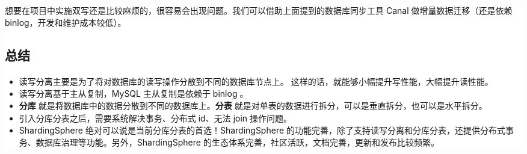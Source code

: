 想要在项目中实施双写还是比较麻烦的，很容易会出现问题。我们可以借助上面提到的数据库同步工具 Canal 做增量数据迁移（还是依赖 binlog，开发和维护成本较低）。

## 总结

- 读写分离主要是为了将对数据库的读写操作分散到不同的数据库节点上。 这样的话，就能够小幅提升写性能，大幅提升读性能。
- 读写分离基于主从复制，MySQL 主从复制是依赖于 binlog 。
- **分库** 就是将数据库中的数据分散到不同的数据库上。**分表** 就是对单表的数据进行拆分，可以是垂直拆分，也可以是水平拆分。
- 引入分库分表之后，需要系统解决事务、分布式 id、无法 join 操作问题。
- ShardingSphere 绝对可以说是当前分库分表的首选！ShardingSphere 的功能完善，除了支持读写分离和分库分表，还提供分布式事务、数据库治理等功能。另外，ShardingSphere 的生态体系完善，社区活跃，文档完善，更新和发布比较频繁。
